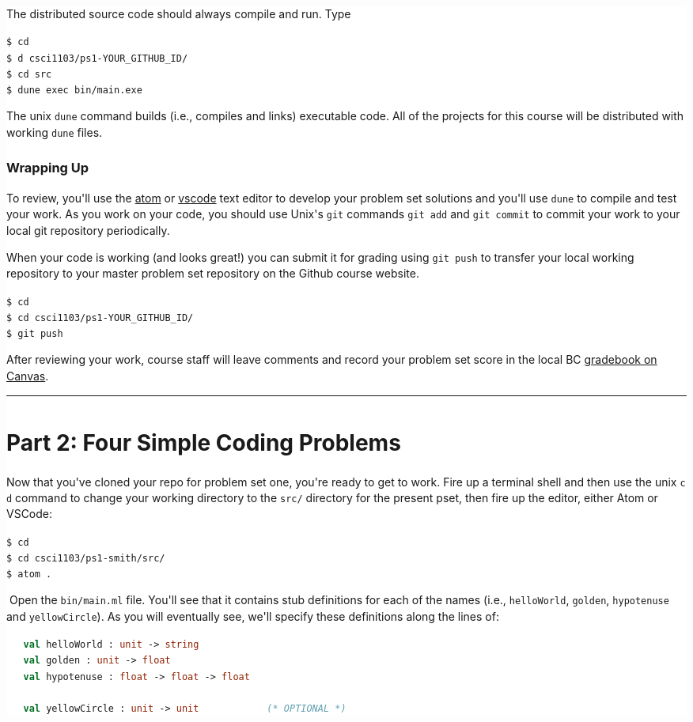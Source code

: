 The distributed source code should always compile and run. Type

```bash
$ cd
$ d csci1103/ps1-YOUR_GITHUB_ID/
$ cd src
$ dune exec bin/main.exe
```

The unix `dune` command builds (i.e., compiles and links) executable code. All of the projects for this course will be distributed with working `dune` files. 

### Wrapping Up

To review, you'll use the [atom](https://atom.io/) or [vscode](https://code.visualstudio.com/) text editor to develop your problem set solutions and you'll use `dune` to compile and test your work. As you work on your code, you should use Unix's `git` commands `git add` and `git commit` to commit your work to your local git repository periodically.

When your code is working (and looks great!) you can submit it for grading using `git push` to transfer your local working repository to your master problem set repository on the Github course website.

```bash
$ cd
$ cd csci1103/ps1-YOUR_GITHUB_ID/
$ git push
```

After reviewing your work, course staff will leave comments and record your problem set score in the local BC [gradebook on Canvas](https://bostoncollege.instructure.com/courses/1614229/). 

---

# Part 2: Four Simple Coding Problems

Now that you've cloned your repo for problem set one, you're ready to get to work. Fire up a terminal shell and then use the unix `cd` command to change your working directory to the `src/` directory for the present pset, then fire up the editor, either Atom or VSCode:

```bash
$ cd
$ cd csci1103/ps1-smith/src/
$ atom .
```

​	Open the `bin/main.ml` file. You'll see that it contains stub definitions for each of the names (i.e.,  `helloWorld`, `golden`, `hypotenuse` and `yellowCircle`). As you will eventually see, we'll specify these definitions along the lines of:

```ocaml
   val helloWorld : unit -> string
   val golden : unit -> float
   val hypotenuse : float -> float -> float
   
   val yellowCircle : unit -> unit            (* OPTIONAL *)
```
